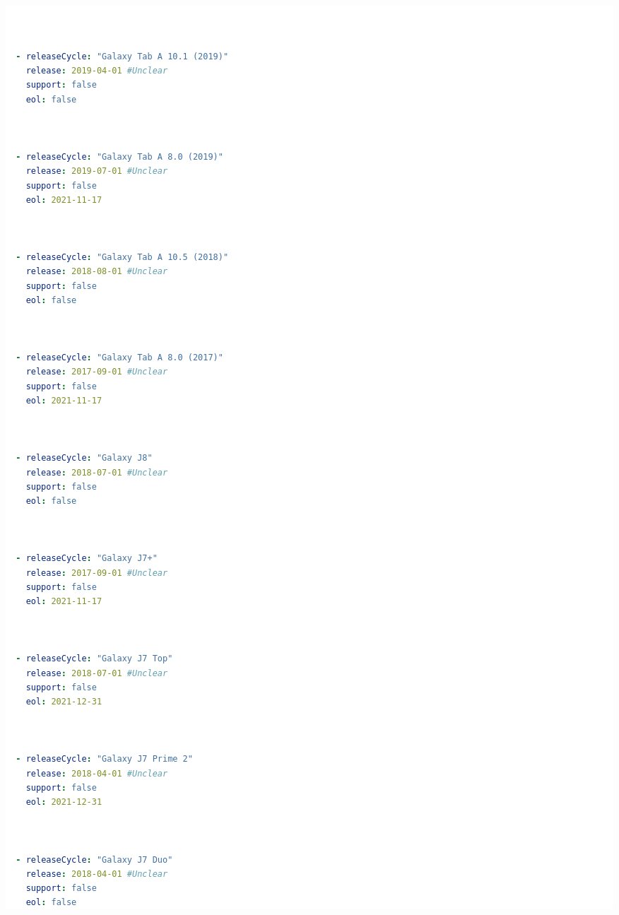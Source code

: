 ```yaml



  - releaseCycle: "Galaxy Tab A 10.1 (2019)"
    release: 2019-04-01 #Unclear 
    support: false 
    eol: false



  - releaseCycle: "Galaxy Tab A 8.0 (2019)"
    release: 2019-07-01 #Unclear 
    support: false 
    eol: 2021-11-17



  - releaseCycle: "Galaxy Tab A 10.5 (2018)"
    release: 2018-08-01 #Unclear 
    support: false 
    eol: false



  - releaseCycle: "Galaxy Tab A 8.0 (2017)"
    release: 2017-09-01 #Unclear 
    support: false 
    eol: 2021-11-17



  - releaseCycle: "Galaxy J8"
    release: 2018-07-01 #Unclear 
    support: false 
    eol: false



  - releaseCycle: "Galaxy J7+"
    release: 2017-09-01 #Unclear 
    support: false 
    eol: 2021-11-17



  - releaseCycle: "Galaxy J7 Top"
    release: 2018-07-01 #Unclear 
    support: false 
    eol: 2021-12-31



  - releaseCycle: "Galaxy J7 Prime 2"
    release: 2018-04-01 #Unclear 
    support: false 
    eol: 2021-12-31



  - releaseCycle: "Galaxy J7 Duo"
    release: 2018-04-01 #Unclear 
    support: false 
    eol: false
```